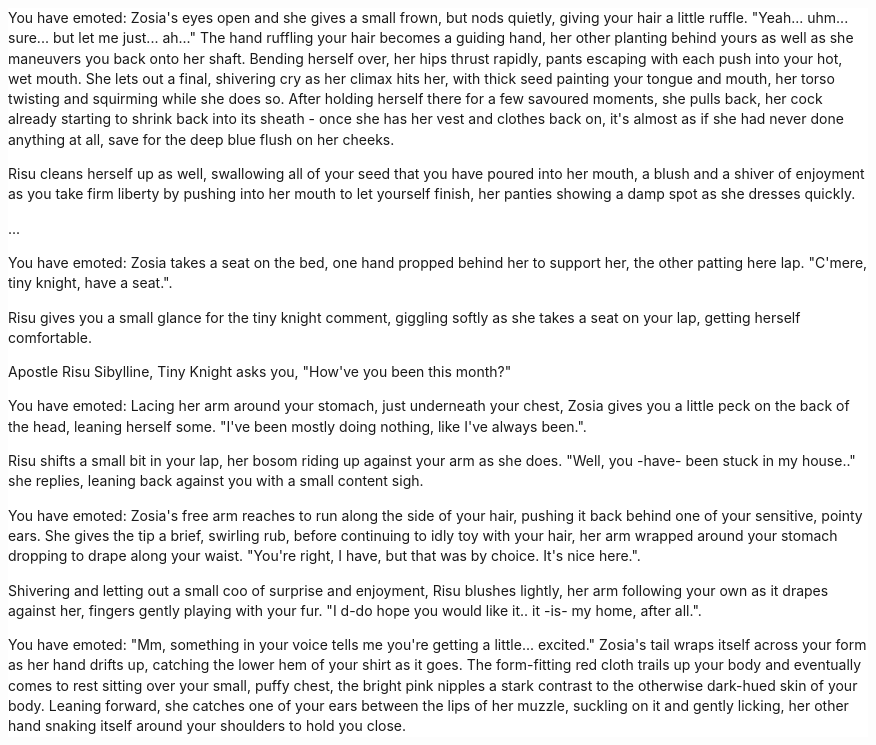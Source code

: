 You have emoted: Zosia's eyes open and she gives a small frown, but nods 
quietly, giving your hair a little ruffle. "Yeah... uhm... sure... but let me 
just... ah..." The hand ruffling your hair becomes a guiding hand, her other 
planting behind yours as well as she maneuvers you back onto her shaft. Bending
herself over, her hips thrust rapidly, pants escaping with each push into your 
hot, wet mouth. She lets out a final, shivering cry as her climax hits her, 
with thick seed painting your tongue and mouth, her torso twisting and 
squirming while she does so. After holding herself there for a few savoured 
moments, she pulls back, her cock already starting to shrink back into its 
sheath - once she has her vest and clothes back on, it's almost as if she had 
never done anything at all, save for the deep blue flush on her cheeks.

Risu cleans herself up as well, swallowing all of your seed that you have 
poured into her mouth, a blush and a shiver of enjoyment as you take firm 
liberty by pushing into her mouth to let yourself finish, her panties showing a
damp spot as she dresses quickly.





...





You have emoted: Zosia takes a seat on the bed, one hand propped behind her to 
support her, the other patting here lap. "C'mere, tiny knight, have a seat.".

Risu gives you a small glance for the tiny knight comment, giggling softly as 
she takes a seat on your lap, getting herself comfortable.

Apostle Risu Sibylline, Tiny Knight asks you, "How've you been this month?"

You have emoted: Lacing her arm around your stomach, just underneath your 
chest, Zosia gives you a little peck on the back of the head, leaning herself 
some. "I've been mostly doing nothing, like I've always been.".

Risu shifts a small bit in your lap, her bosom riding up against your arm as 
she does. "Well, you -have- been stuck in my house.." she replies, leaning back
against you with a small content sigh.

You have emoted: Zosia's free arm reaches to run along the side of your hair, 
pushing it back behind one of your sensitive, pointy ears. She gives the tip a 
brief, swirling rub, before continuing to idly toy with your hair, her arm 
wrapped around your stomach dropping to drape along your waist. "You're right, 
I have, but that was by choice. It's nice here.".

Shivering and letting out a small coo of surprise and enjoyment, Risu blushes 
lightly, her arm following your own as it drapes against her, fingers gently 
playing with your fur. "I d-do hope you would like it.. it -is- my home, after 
all.".

You have emoted: "Mm, something in your voice tells me you're getting a 
little... excited." Zosia's tail wraps itself across your form as her hand 
drifts up, catching the lower hem of your shirt as it goes. The form-fitting 
red cloth trails up your body and eventually comes to rest sitting over your 
small, puffy chest, the bright pink nipples a stark contrast to the otherwise 
dark-hued skin of your body. Leaning forward, she catches one of your ears 
between the lips of her muzzle, suckling on it and gently licking, her other 
hand snaking itself around your shoulders to hold you close.

